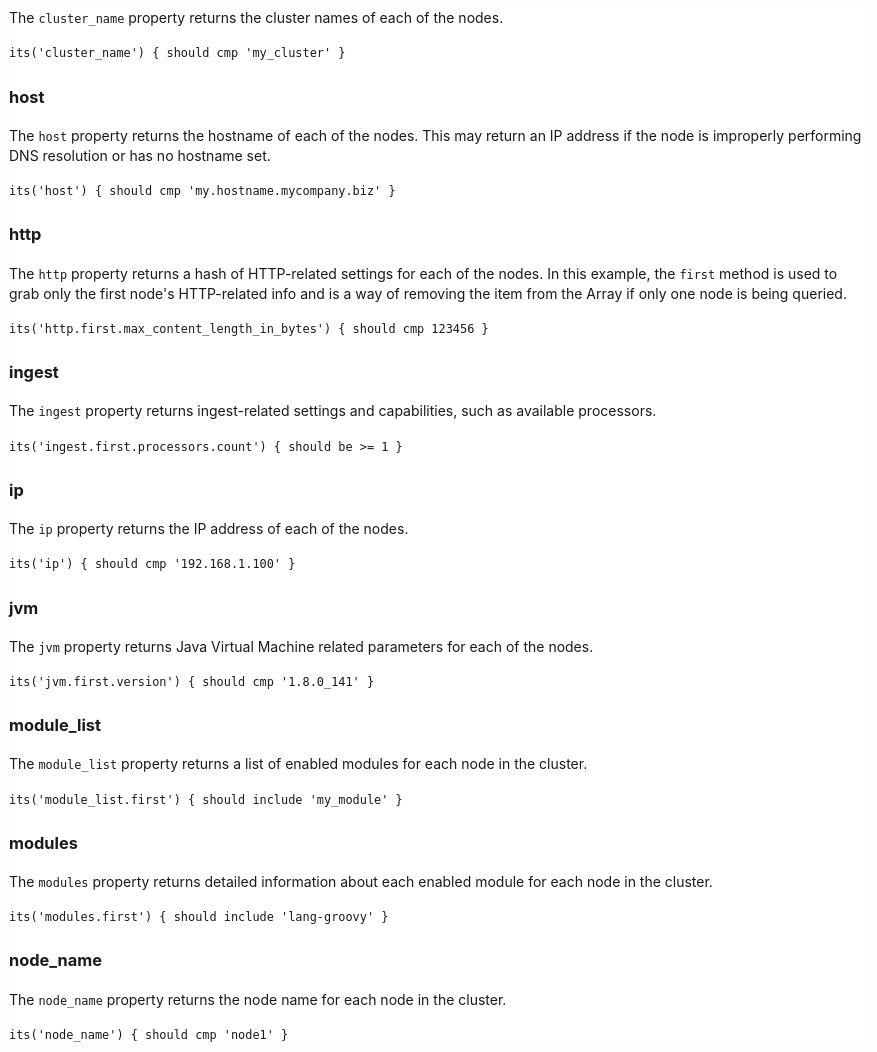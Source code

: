 The `cluster_name` property returns the cluster names of each of the nodes.

    its('cluster_name') { should cmp 'my_cluster' }

### host

The `host` property returns the hostname of each of the nodes. This may return an IP address if the node is improperly performing DNS resolution or has no hostname set.

    its('host') { should cmp 'my.hostname.mycompany.biz' }

### http

The `http` property returns a hash of HTTP-related settings for each of the nodes. In this example, the `first` method is used to grab only the first node's HTTP-related info and is a way of removing the item from the Array if only one node is being queried.

    its('http.first.max_content_length_in_bytes') { should cmp 123456 }

### ingest

The `ingest` property returns ingest-related settings and capabilities, such as available processors.

    its('ingest.first.processors.count') { should be >= 1 }

### ip

The `ip` property returns the IP address of each of the nodes.

    its('ip') { should cmp '192.168.1.100' }

### jvm

The `jvm` property returns Java Virtual Machine related parameters for each of the nodes.

    its('jvm.first.version') { should cmp '1.8.0_141' }

### module_list

The `module_list` property returns a list of enabled modules for each node in the cluster.

    its('module_list.first') { should include 'my_module' }

### modules

The `modules` property returns detailed information about each enabled module for each node in the cluster.

    its('modules.first') { should include 'lang-groovy' }

### node_name

The `node_name` property returns the node name for each node in the cluster.

    its('node_name') { should cmp 'node1' }
